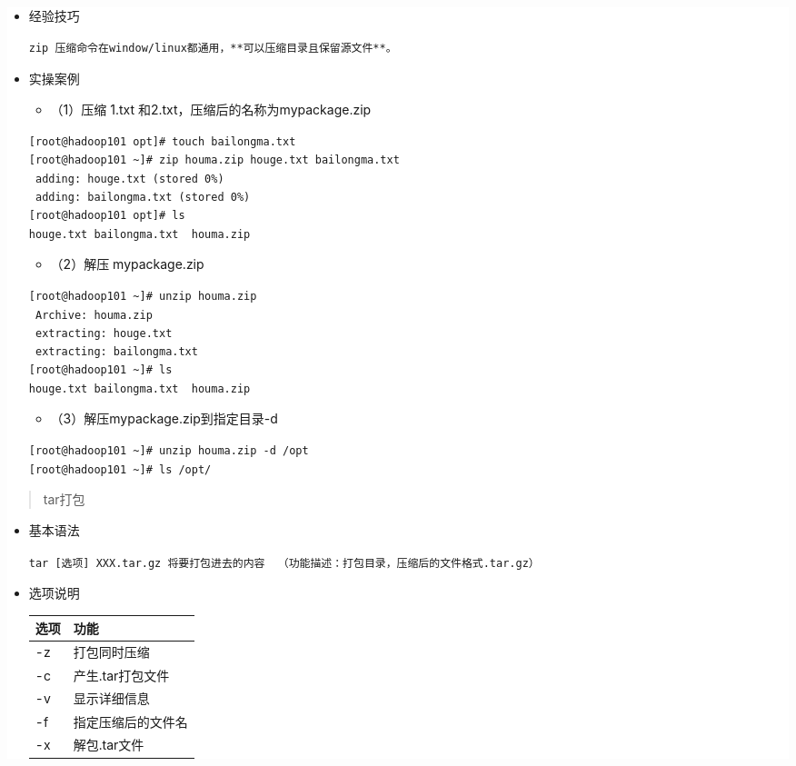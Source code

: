* 经验技巧

  ```纯文本
  zip 压缩命令在window/linux都通用，**可以压缩目录且保留源文件**。
  ```

* 实操案例

  *   （1）压缩 1.txt 和2.txt，压缩后的名称为mypackage.zip&#x20;

  ```纯文本
  [root@hadoop101 opt]# touch bailongma.txt
  [root@hadoop101 ~]# zip houma.zip houge.txt bailongma.txt 
   adding: houge.txt (stored 0%)
   adding: bailongma.txt (stored 0%)
  [root@hadoop101 opt]# ls
  houge.txt bailongma.txt  houma.zip 
  ```

  *   （2）解压 mypackage.zip

  ```纯文本
  [root@hadoop101 ~]# unzip houma.zip 
   Archive: houma.zip
   extracting: houge.txt        
   extracting: bailongma.txt    
  [root@hadoop101 ~]# ls
  houge.txt bailongma.txt  houma.zip
  ```

  *   （3）解压mypackage.zip到指定目录-d

  ```纯文本
  [root@hadoop101 ~]# unzip houma.zip -d /opt
  [root@hadoop101 ~]# ls /opt/
  ```



> tar打包

* 基本语法

  ```纯文本
  tar [选项] XXX.tar.gz 将要打包进去的内容  （功能描述：打包目录，压缩后的文件格式.tar.gz）
  ```

* 选项说明

  | 选项 | 功能               |
  | ---- | ------------------ |
  | -z   | 打包同时压缩       |
  | -c   | 产生.tar打包文件   |
  | -v   | 显示详细信息       |
  | -f   | 指定压缩后的文件名 |
  | -x   | 解包.tar文件       |
